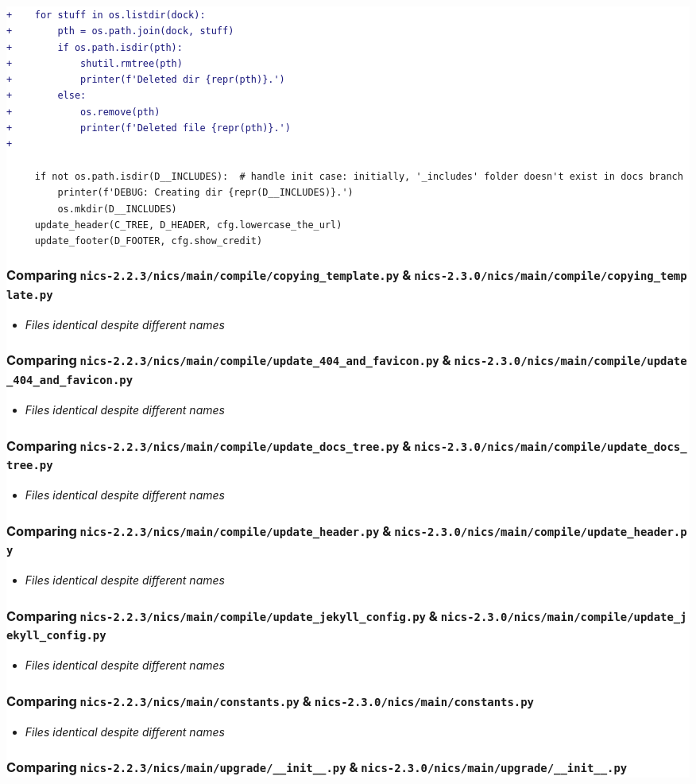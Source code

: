 ```diff
+    for stuff in os.listdir(dock):
+        pth = os.path.join(dock, stuff)
+        if os.path.isdir(pth):
+            shutil.rmtree(pth)
+            printer(f'Deleted dir {repr(pth)}.')
+        else:
+            os.remove(pth)
+            printer(f'Deleted file {repr(pth)}.')
+
 
     if not os.path.isdir(D__INCLUDES):  # handle init case: initially, '_includes' folder doesn't exist in docs branch
         printer(f'DEBUG: Creating dir {repr(D__INCLUDES)}.')
         os.mkdir(D__INCLUDES)
     update_header(C_TREE, D_HEADER, cfg.lowercase_the_url)
     update_footer(D_FOOTER, cfg.show_credit)
```

### Comparing `nics-2.2.3/nics/main/compile/copying_template.py` & `nics-2.3.0/nics/main/compile/copying_template.py`

 * *Files identical despite different names*

### Comparing `nics-2.2.3/nics/main/compile/update_404_and_favicon.py` & `nics-2.3.0/nics/main/compile/update_404_and_favicon.py`

 * *Files identical despite different names*

### Comparing `nics-2.2.3/nics/main/compile/update_docs_tree.py` & `nics-2.3.0/nics/main/compile/update_docs_tree.py`

 * *Files identical despite different names*

### Comparing `nics-2.2.3/nics/main/compile/update_header.py` & `nics-2.3.0/nics/main/compile/update_header.py`

 * *Files identical despite different names*

### Comparing `nics-2.2.3/nics/main/compile/update_jekyll_config.py` & `nics-2.3.0/nics/main/compile/update_jekyll_config.py`

 * *Files identical despite different names*

### Comparing `nics-2.2.3/nics/main/constants.py` & `nics-2.3.0/nics/main/constants.py`

 * *Files identical despite different names*

### Comparing `nics-2.2.3/nics/main/upgrade/__init__.py` & `nics-2.3.0/nics/main/upgrade/__init__.py`
